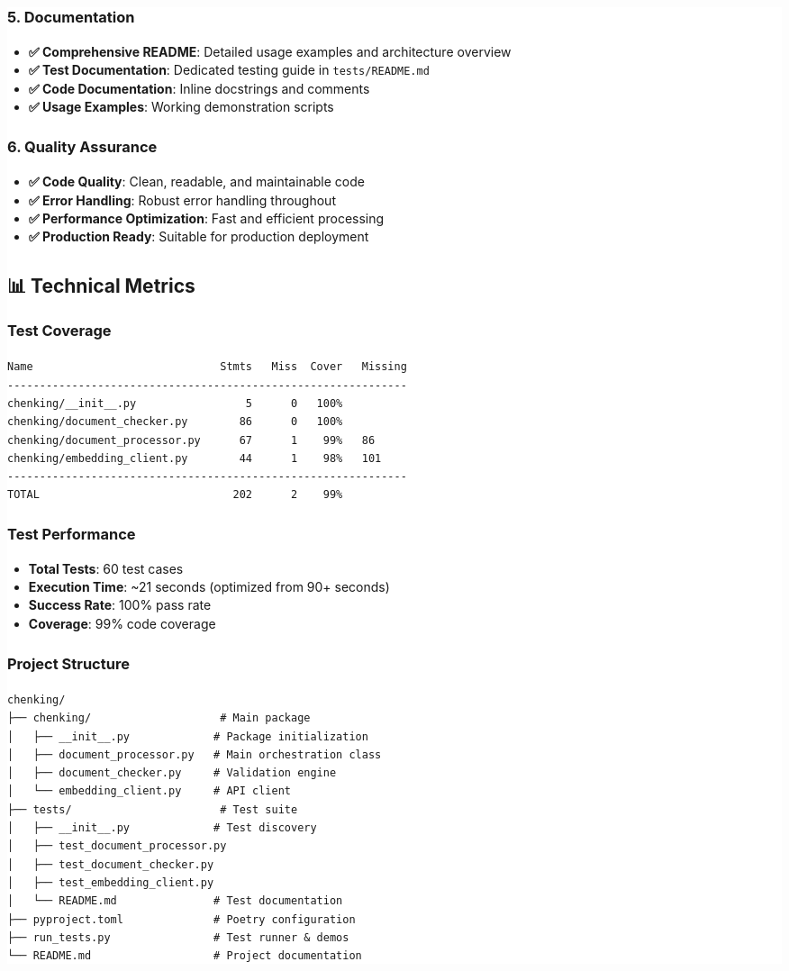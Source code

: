 ### 5. Documentation
- **✅ Comprehensive README**: Detailed usage examples and architecture overview
- **✅ Test Documentation**: Dedicated testing guide in `tests/README.md`
- **✅ Code Documentation**: Inline docstrings and comments
- **✅ Usage Examples**: Working demonstration scripts

### 6. Quality Assurance
- **✅ Code Quality**: Clean, readable, and maintainable code
- **✅ Error Handling**: Robust error handling throughout
- **✅ Performance Optimization**: Fast and efficient processing
- **✅ Production Ready**: Suitable for production deployment

## 📊 Technical Metrics

### Test Coverage
```
Name                             Stmts   Miss  Cover   Missing
--------------------------------------------------------------
chenking/__init__.py                 5      0   100%
chenking/document_checker.py        86      0   100%
chenking/document_processor.py      67      1    99%   86
chenking/embedding_client.py        44      1    98%   101
--------------------------------------------------------------
TOTAL                              202      2    99%
```

### Test Performance
- **Total Tests**: 60 test cases
- **Execution Time**: ~21 seconds (optimized from 90+ seconds)
- **Success Rate**: 100% pass rate
- **Coverage**: 99% code coverage

### Project Structure
```
chenking/
├── chenking/                    # Main package
│   ├── __init__.py             # Package initialization
│   ├── document_processor.py   # Main orchestration class
│   ├── document_checker.py     # Validation engine
│   └── embedding_client.py     # API client
├── tests/                       # Test suite
│   ├── __init__.py             # Test discovery
│   ├── test_document_processor.py
│   ├── test_document_checker.py
│   ├── test_embedding_client.py
│   └── README.md               # Test documentation
├── pyproject.toml              # Poetry configuration
├── run_tests.py                # Test runner & demos
└── README.md                   # Project documentation
```
